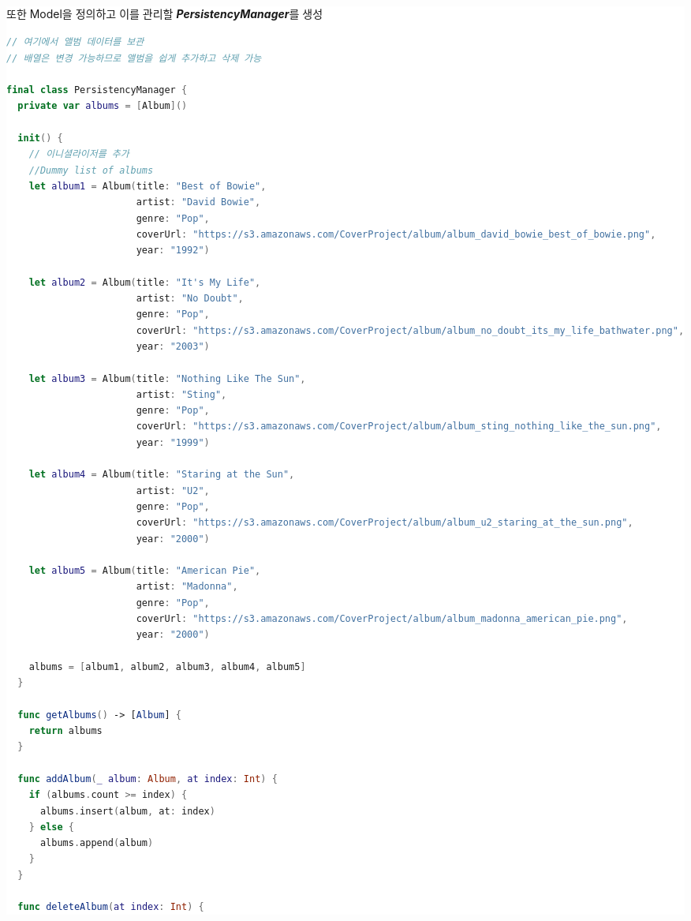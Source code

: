 또한 Model을 정의하고 이를 관리할 ***PersistencyManager***를 생성
<br/>

```swift
// 여기에서 앨범 데이터를 보관
// 배열은 변경 가능하므로 앨범을 쉽게 추가하고 삭제 가능

final class PersistencyManager {
  private var albums = [Album]()
  
  init() {
    // 이니셜라이저를 추가
    //Dummy list of albums
    let album1 = Album(title: "Best of Bowie",
                       artist: "David Bowie",
                       genre: "Pop",
                       coverUrl: "https://s3.amazonaws.com/CoverProject/album/album_david_bowie_best_of_bowie.png",
                       year: "1992")
    
    let album2 = Album(title: "It's My Life",
                       artist: "No Doubt",
                       genre: "Pop",
                       coverUrl: "https://s3.amazonaws.com/CoverProject/album/album_no_doubt_its_my_life_bathwater.png",
                       year: "2003")
    
    let album3 = Album(title: "Nothing Like The Sun",
                       artist: "Sting",
                       genre: "Pop",
                       coverUrl: "https://s3.amazonaws.com/CoverProject/album/album_sting_nothing_like_the_sun.png",
                       year: "1999")
    
    let album4 = Album(title: "Staring at the Sun",
                       artist: "U2",
                       genre: "Pop",
                       coverUrl: "https://s3.amazonaws.com/CoverProject/album/album_u2_staring_at_the_sun.png",
                       year: "2000")
    
    let album5 = Album(title: "American Pie",
                       artist: "Madonna",
                       genre: "Pop",
                       coverUrl: "https://s3.amazonaws.com/CoverProject/album/album_madonna_american_pie.png",
                       year: "2000")
    
    albums = [album1, album2, album3, album4, album5]
  }
  
  func getAlbums() -> [Album] {
    return albums
  }
  
  func addAlbum(_ album: Album, at index: Int) {
    if (albums.count >= index) {
      albums.insert(album, at: index)
    } else {
      albums.append(album)
    }
  }
  
  func deleteAlbum(at index: Int) {
```